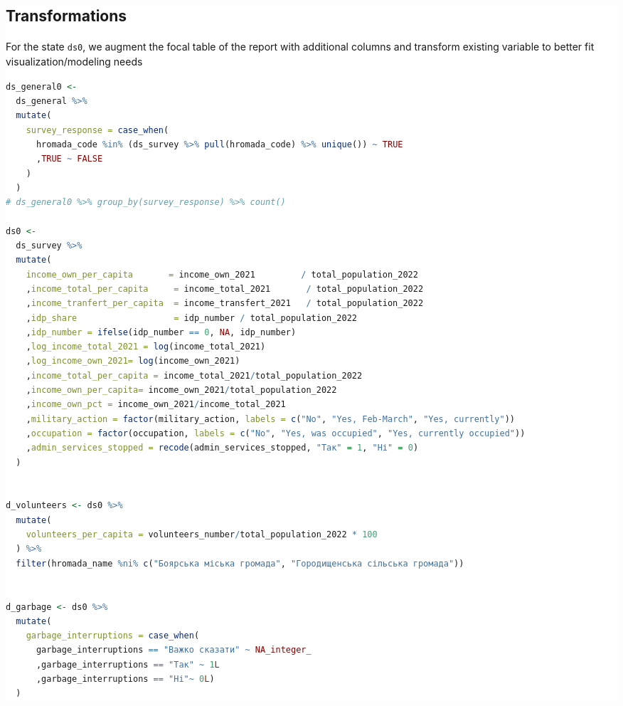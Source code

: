 ## Transformations

For the state `ds0`, we augment the focal table of the report with additional columns and transform existing variable to better fit visualization/modeling needs


```{.r .fold-hide}
ds_general0 <- 
  ds_general %>% 
  mutate(
    survey_response = case_when(
      hromada_code %in% (ds_survey %>% pull(hromada_code) %>% unique()) ~ TRUE
      ,TRUE ~ FALSE
    )
  )
# ds_general0 %>% group_by(survey_response) %>% count()

ds0 <- 
  ds_survey %>% 
  mutate(
    income_own_per_capita       = income_own_2021         / total_population_2022
    ,income_total_per_capita     = income_total_2021       / total_population_2022
    ,income_tranfert_per_capita  = income_transfert_2021   / total_population_2022
    ,idp_share                   = idp_number / total_population_2022
    ,idp_number = ifelse(idp_number == 0, NA, idp_number)
    ,log_income_total_2021 = log(income_total_2021)
    ,log_income_own_2021= log(income_own_2021)
    ,income_total_per_capita = income_total_2021/total_population_2022
    ,income_own_per_capita= income_own_2021/total_population_2022
    ,income_own_pct = income_own_2021/income_total_2021
    ,military_action = factor(military_action, labels = c("No", "Yes, Feb-March", "Yes, currently"))
    ,occupation = factor(occupation, labels = c("No", "Yes, was occupied", "Yes, currently occupied"))
    ,admin_services_stopped = recode(admin_services_stopped, "Так" = 1, "Ні" = 0)
  ) 


d_volunteers <- ds0 %>% 
  mutate(
    volunteers_per_capita = volunteers_number/total_population_2022 * 100
  ) %>% 
  filter(hromada_name %ni% c("Боярська міська громада", "Городищенська сільська громада")) 


d_garbage <- ds0 %>% 
  mutate(
    garbage_interruptions = case_when(
      garbage_interruptions == "Важко сказати" ~ NA_integer_
      ,garbage_interruptions == "Так" ~ 1L
      ,garbage_interruptions == "Ні"~ 0L)
  )
```
